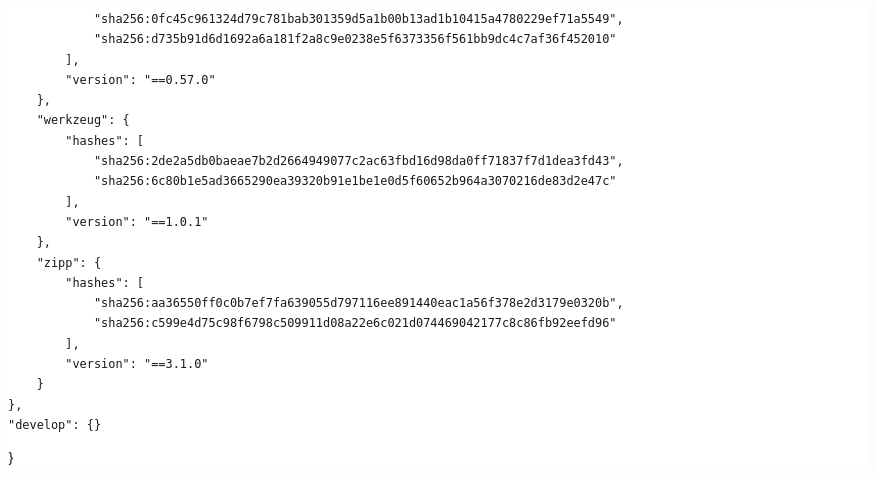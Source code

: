                 "sha256:0fc45c961324d79c781bab301359d5a1b00b13ad1b10415a4780229ef71a5549",
                "sha256:d735b91d6d1692a6a181f2a8c9e0238e5f6373356f561bb9dc4c7af36f452010"
            ],
            "version": "==0.57.0"
        },
        "werkzeug": {
            "hashes": [
                "sha256:2de2a5db0baeae7b2d2664949077c2ac63fbd16d98da0ff71837f7d1dea3fd43",
                "sha256:6c80b1e5ad3665290ea39320b91e1be1e0d5f60652b964a3070216de83d2e47c"
            ],
            "version": "==1.0.1"
        },
        "zipp": {
            "hashes": [
                "sha256:aa36550ff0c0b7ef7fa639055d797116ee891440eac1a56f378e2d3179e0320b",
                "sha256:c599e4d75c98f6798c509911d08a22e6c021d074469042177c8c86fb92eefd96"
            ],
            "version": "==3.1.0"
        }
    },
    "develop": {}
}
